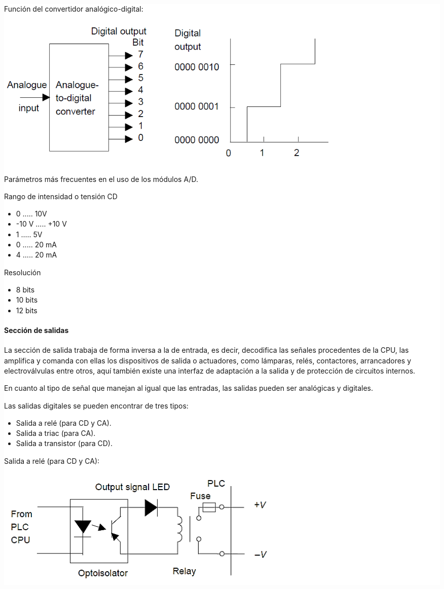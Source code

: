 Función del convertidor analógico-digital:

![Conversor A/D](./assets/conversorad.png)

Parámetros más frecuentes en el uso de los módulos A/D.

Rango de intensidad o tensión CD

- 0 ..... 10V
- -10 V ..... +10 V
- 1 ..... 5V
- 0 ..... 20 mA
- 4 ..... 20 mA

Resolución

- 8 bits
- 10 bits
- 12 bits

#### Sección de salidas

La sección de salida trabaja de forma inversa a la de entrada, es decir, decodifica las señales procedentes de la CPU, las amplifica y comanda con ellas los dispositivos de salida o actuadores, como lámparas, relés, contactores, arrancadores y electroválvulas entre otros, aquí también existe una interfaz de adaptación a la salida y de protección de circuitos internos.

En cuanto al tipo de señal que manejan al igual que las entradas, las salidas pueden ser analógicas y digitales.

Las salidas digitales se pueden encontrar de tres tipos:

- Salida a relé (para CD y CA).
- Salida a triac (para CA).
- Salida a transistor (para CD).

Salida a relé (para CD y CA):

![Salida de relé](./assets/salidarele.png)
